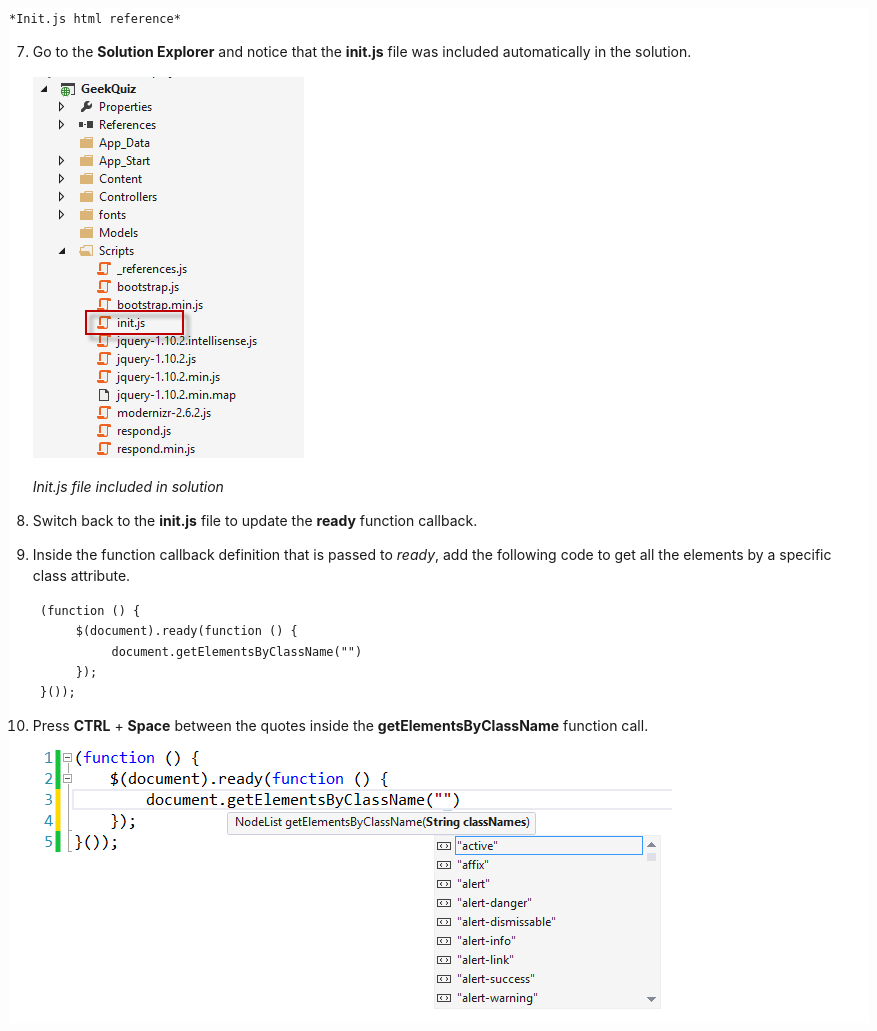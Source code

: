     *Init.js html reference*
7. Go to the **Solution Explorer** and notice that the **init.js** file was included automatically in the solution.

    ![Init.js file included in solution](visual-studio-2013-web-tools/_static/image43.png "Init.js file included in solution")

    *Init.js file included in solution*
8. Switch back to the **init.js** file to update the **ready** function callback.
9. Inside the function callback definition that is passed to *ready*, add the following code to get all the elements by a specific class attribute.

        (function () {
             $(document).ready(function () {
                  document.getElementsByClassName("")
             });
        }());
10. Press **CTRL** + **Space** between the quotes inside the **getElementsByClassName** function call.

    ![Showing IntelliSense for the getElementsByClassName function](visual-studio-2013-web-tools/_static/image44.png "Showing IntelliSense for the getElementsByClassName function")
